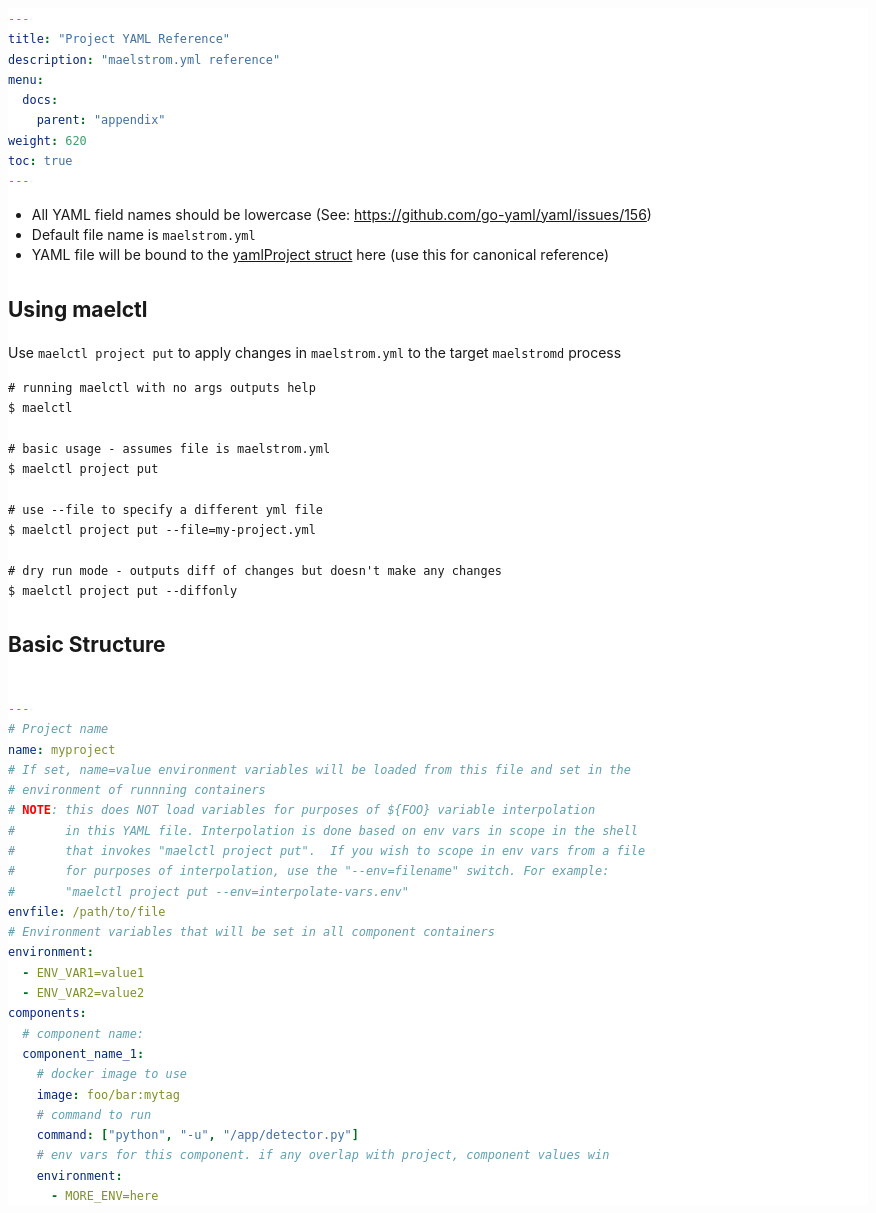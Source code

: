 ```yaml
---
title: "Project YAML Reference"
description: "maelstrom.yml reference"
menu:
  docs:
    parent: "appendix"
weight: 620
toc: true
---
```


* All YAML field names should be lowercase (See: https://github.com/go-yaml/yaml/issues/156)
* Default file name is `maelstrom.yml`
* YAML file will be bound to the [yamlProject struct](https://github.com/maelstromapp/maelstrom/blob/master/pkg/maelstrom/project.go#L218) here (use this for canonical reference)

## Using maelctl

Use `maelctl project put` to apply changes in `maelstrom.yml` to the target `maelstromd` process

```
# running maelctl with no args outputs help
$ maelctl

# basic usage - assumes file is maelstrom.yml
$ maelctl project put

# use --file to specify a different yml file
$ maelctl project put --file=my-project.yml

# dry run mode - outputs diff of changes but doesn't make any changes
$ maelctl project put --diffonly
```

## Basic Structure

```yaml

---
# Project name
name: myproject
# If set, name=value environment variables will be loaded from this file and set in the
# environment of runnning containers
# NOTE: this does NOT load variables for purposes of ${FOO} variable interpolation
#       in this YAML file. Interpolation is done based on env vars in scope in the shell
#       that invokes "maelctl project put".  If you wish to scope in env vars from a file
#       for purposes of interpolation, use the "--env=filename" switch. For example:
#       "maelctl project put --env=interpolate-vars.env"
envfile: /path/to/file
# Environment variables that will be set in all component containers
environment:
  - ENV_VAR1=value1
  - ENV_VAR2=value2
components:
  # component name:
  component_name_1:
    # docker image to use
    image: foo/bar:mytag
    # command to run
    command: ["python", "-u", "/app/detector.py"]
    # env vars for this component. if any overlap with project, component values win
    environment:
      - MORE_ENV=here
```